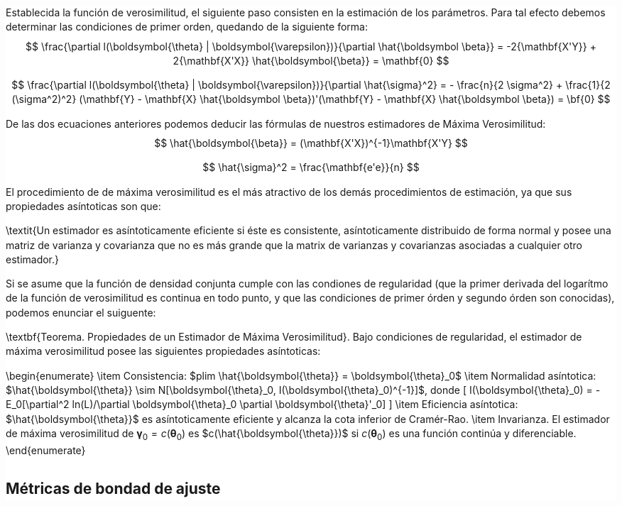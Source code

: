 Establecida la función de verosimilitud, el siguiente paso consisten en la estimación de los parámetros. Para tal efecto debemos determinar las condiciones de primer orden, quedando de la siguiente forma:
$$
\frac{\partial l(\boldsymbol{\theta} | \boldsymbol{\varepsilon})}{\partial \hat{\boldsymbol \beta}} = -2{\mathbf{X'Y}} + 2{\mathbf{X'X}} \hat{\boldsymbol{\beta}} = \mathbf{0}
$$

$$
\frac{\partial l(\boldsymbol{\theta} | \boldsymbol{\varepsilon})}{\partial \hat{\sigma}^2} = - \frac{n}{2 \sigma^2} + \frac{1}{2 (\sigma^2)^2} (\mathbf{Y} - \mathbf{X} \hat{\boldsymbol \beta})'(\mathbf{Y} - \mathbf{X} \hat{\boldsymbol \beta}) = \bf{0}
$$

De las dos ecuaciones anteriores podemos deducir las fórmulas de nuestros estimadores de Máxima Verosimilitud:
$$
\hat{\boldsymbol{\beta}} = (\mathbf{X'X})^{-1}\mathbf{X'Y}
$$

$$
\hat{\sigma}^2 = \frac{\mathbf{e'e}}{n}
$$

El procedimiento de de máxima verosimilitud es el más atractivo de los demás procedimientos de estimación, ya que sus propiedades asíntoticas son que: 

\textit{Un estimador es asíntoticamente eficiente si éste es consistente, asíntoticamente distribuido de forma normal y posee una matriz de varianza y covarianza que no es más grande que la matrix de varianzas y covarianzas asociadas a cualquier otro estimador.}

Si se asume que la función de densidad conjunta cumple con las condiones de regularidad (que la primer derivada del logarítmo de la función de verosimilitud es continua en todo punto, y que las condiciones de primer órden y segundo órden son conocidas), podemos enunciar el suiguente:

\textbf{Teorema. Propiedades de un Estimador de Máxima Verosimilitud}. Bajo condiciones de regularidad, el estimador de máxima verosimilitud posee las siguientes propiedades asíntoticas:

\begin{enumerate}
\item Consistencia: $plim \hat{\boldsymbol{\theta}} = \boldsymbol{\theta}_0$ 
\item Normalidad asíntotica: $\hat{\boldsymbol{\theta}} \sim N[\boldsymbol{\theta}_0, I(\boldsymbol{\theta}_0)^{-1}]$, donde
\[
I(\boldsymbol{\theta}_0) = -E_0[\partial^2 ln(L)/\partial \boldsymbol{\theta}_0 \partial \boldsymbol{\theta}'_0]
\]
\item Eficiencia asíntotica: $\hat{\boldsymbol{\theta}}$ es asíntoticamente eficiente y alcanza la cota inferior de Cramér-Rao.
\item Invarianza. El estimador de máxima verosimilitud de $\boldsymbol{\gamma}_0 = c(\boldsymbol{\theta}_0)$ es $c(\hat{\boldsymbol{\theta}})$ si $c(\boldsymbol{\theta}_0)$ es una función continúa y diferenciable.
\end{enumerate}

## Métricas de bondad de ajuste
